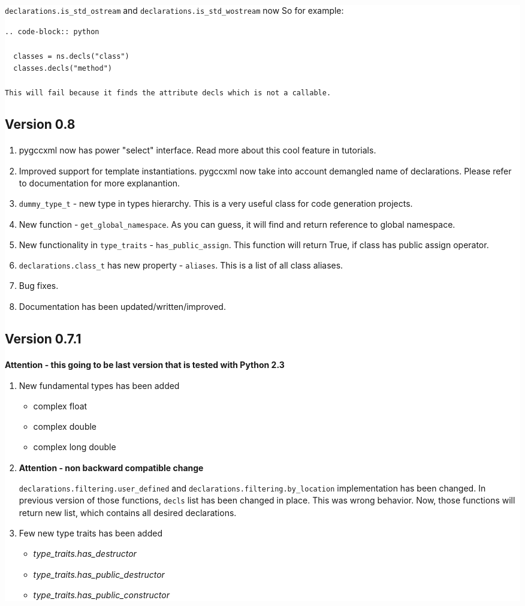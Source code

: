   ```declarations.is_std_ostream``` and ```declarations.is_std_wostream``` now
    So for example:

    .. code-block:: python

      classes = ns.decls("class")
      classes.decls("method")

    This will fail because it finds the attribute decls which is not a callable.

Version 0.8
-----------

1. pygccxml now has power "select" interface. Read more about this cool feature
   in tutorials.

2. Improved support for template instantiations. pygccxml now take into
   account demangled name of declarations. Please refer to documentation for
   more explanantion.

3. ``dummy_type_t`` - new type in types hierarchy. This is a very useful class
   for code generation projects.

4. New function - ``get_global_namespace``. As you can guess, it will find and
   return reference to global namespace.

5. New functionality in ``type_traits`` - ``has_public_assign``. This function
   will return True, if class has public assign operator.

6. ``declarations.class_t`` has new property - ``aliases``. This is a list of
   all class aliases.

7. Bug fixes.

8. Documentation has been updated/written/improved.

Version 0.7.1
-------------

**Attention - this going to be last version that is tested with Python 2.3**

1. New fundamental types has been added

   * complex float

   * complex double

   * complex long double

2. **Attention - non backward compatible change**

   ``declarations.filtering.user_defined`` and ``declarations.filtering.by_location``
   implementation has been changed. In previous version of those functions,
   ``decls`` list has been changed in place. This was wrong behavior. Now,
   those functions will return new list, which contains all desired declarations.

3. Few new type traits has been added

   * *type_traits.has_destructor*

   * *type_traits.has_public_destructor*

   * *type_traits.has_public_constructor*

  ```